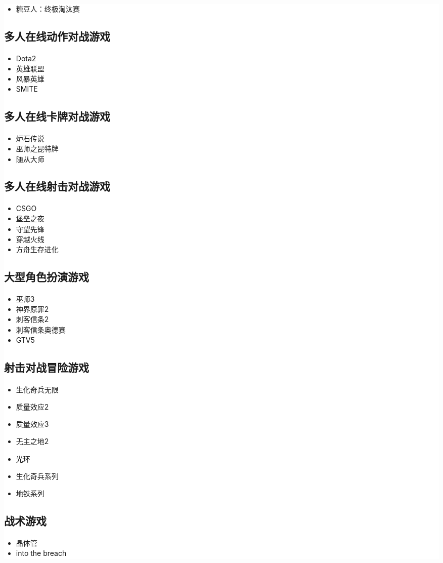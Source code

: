 - 糖豆人：终极淘汰赛



## 多人在线动作对战游戏

- Dota2
- 英雄联盟
- 风暴英雄
- SMITE

## 多人在线卡牌对战游戏

- 炉石传说
- 巫师之昆特牌
- 随从大师

## 多人在线射击对战游戏

- CSGO
- 堡垒之夜
- 守望先锋
- 穿越火线
- 方舟生存进化

## 大型角色扮演游戏

- 巫师3
- 神界原罪2
- 刺客信条2
- 刺客信条奥德赛
- GTV5

## 射击对战冒险游戏

- 生化奇兵无限

- 质量效应2

- 质量效应3

- 无主之地2

- 光环

- 生化奇兵系列

- 地铁系列

  

## 战术游戏

- 晶体管
- into the breach
